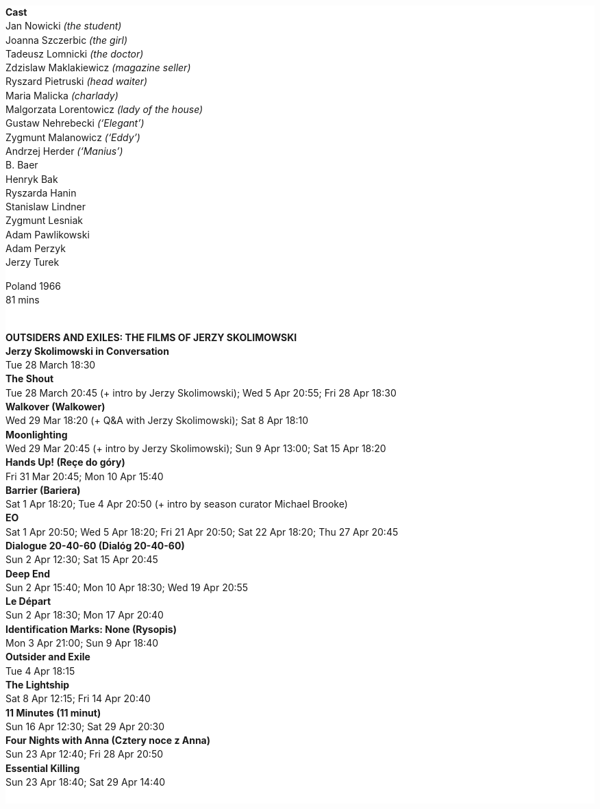 **Cast**<br>
Jan Nowicki _(the student)_<br>
Joanna Szczerbic _(the girl)_<br>
Tadeusz Lomnicki _(the doctor)_<br>
Zdzislaw Maklakiewicz _(magazine seller)_<br>
Ryszard Pietruski _(head waiter)_<br>
Maria Malicka _(charlady)_<br>
Malgorzata Lorentowicz _(lady of the house)_<br>
Gustaw Nehrebecki _(‘Elegant’)_<br>
Zygmunt Malanowicz _(‘Eddy’)_<br>
Andrzej Herder _(‘Manius’)_<br>
B. Baer<br>
Henryk Bak<br>
Ryszarda Hanin<br>
Stanislaw Lindner<br>
Zygmunt Lesniak<br>
Adam Pawlikowski<br>
Adam Perzyk<br>
Jerzy Turek<br>

Poland 1966<br>
81 mins<br>
<br>

**OUTSIDERS AND EXILES: THE FILMS OF JERZY SKOLIMOWSKI**<br>
**Jerzy Skolimowski in Conversation**<br>
Tue 28 March 18:30<br>
**The Shout**<br>
Tue 28 March 20:45 (+ intro by Jerzy Skolimowski); Wed 5 Apr 20:55; Fri 28 Apr 18:30<br>
**Walkover (Walkower)**<br> 
Wed 29 Mar 18:20 (+ Q&A with Jerzy Skolimowski); Sat 8 Apr 18:10<br>
**Moonlighting**<br>
Wed 29 Mar 20:45 (+ intro by Jerzy Skolimowski); Sun 9 Apr 13:00; Sat 15 Apr 18:20<br>
**Hands Up! (Reçe do góry)**<br>
Fri 31 Mar 20:45; Mon 10 Apr 15:40<br>
**Barrier (Bariera)**<br>
Sat 1 Apr 18:20; Tue 4 Apr 20:50 (+ intro by season curator Michael Brooke)<br>
**EO**<br>
Sat 1 Apr 20:50; Wed 5 Apr 18:20; Fri 21 Apr 20:50; Sat 22 Apr 18:20; Thu 27 Apr 20:45<br>
**Dialogue 20-40-60 (Dialóg 20-40-60)**<br>
Sun 2 Apr 12:30; Sat 15 Apr 20:45<br>
**Deep End**<br>
Sun 2 Apr 15:40; Mon 10 Apr 18:30; Wed 19 Apr 20:55<br>
**Le Départ**<br>
Sun 2 Apr 18:30; Mon 17 Apr 20:40<br>
**Identification Marks: None (Rysopis)**<br>
Mon 3 Apr 21:00; Sun 9 Apr 18:40<br>
**Outsider and Exile**<br>
Tue 4 Apr 18:15<br>
**The Lightship**<br>
Sat 8 Apr 12:15; Fri 14 Apr 20:40<br>
**11 Minutes (11 minut)**<br>
Sun 16 Apr 12:30; Sat 29 Apr 20:30<br>
**Four Nights with Anna (Cztery noce z Anna)**<br>
Sun 23 Apr 12:40; Fri 28 Apr 20:50<br>
**Essential Killing**<br>
Sun 23 Apr 18:40; Sat 29 Apr 14:40<br>
<br>
